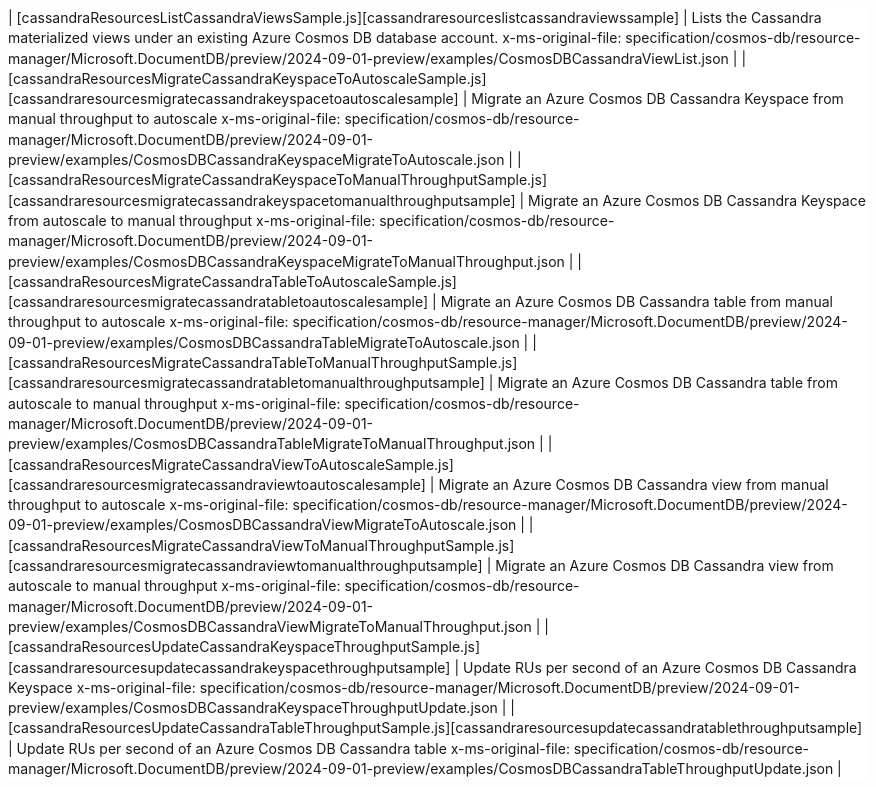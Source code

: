 | [cassandraResourcesListCassandraViewsSample.js][cassandraresourceslistcassandraviewssample]                                                     | Lists the Cassandra materialized views under an existing Azure Cosmos DB database account. x-ms-original-file: specification/cosmos-db/resource-manager/Microsoft.DocumentDB/preview/2024-09-01-preview/examples/CosmosDBCassandraViewList.json                                                                                                                                                                                                                                      |
| [cassandraResourcesMigrateCassandraKeyspaceToAutoscaleSample.js][cassandraresourcesmigratecassandrakeyspacetoautoscalesample]                   | Migrate an Azure Cosmos DB Cassandra Keyspace from manual throughput to autoscale x-ms-original-file: specification/cosmos-db/resource-manager/Microsoft.DocumentDB/preview/2024-09-01-preview/examples/CosmosDBCassandraKeyspaceMigrateToAutoscale.json                                                                                                                                                                                                                             |
| [cassandraResourcesMigrateCassandraKeyspaceToManualThroughputSample.js][cassandraresourcesmigratecassandrakeyspacetomanualthroughputsample]     | Migrate an Azure Cosmos DB Cassandra Keyspace from autoscale to manual throughput x-ms-original-file: specification/cosmos-db/resource-manager/Microsoft.DocumentDB/preview/2024-09-01-preview/examples/CosmosDBCassandraKeyspaceMigrateToManualThroughput.json                                                                                                                                                                                                                      |
| [cassandraResourcesMigrateCassandraTableToAutoscaleSample.js][cassandraresourcesmigratecassandratabletoautoscalesample]                         | Migrate an Azure Cosmos DB Cassandra table from manual throughput to autoscale x-ms-original-file: specification/cosmos-db/resource-manager/Microsoft.DocumentDB/preview/2024-09-01-preview/examples/CosmosDBCassandraTableMigrateToAutoscale.json                                                                                                                                                                                                                                   |
| [cassandraResourcesMigrateCassandraTableToManualThroughputSample.js][cassandraresourcesmigratecassandratabletomanualthroughputsample]           | Migrate an Azure Cosmos DB Cassandra table from autoscale to manual throughput x-ms-original-file: specification/cosmos-db/resource-manager/Microsoft.DocumentDB/preview/2024-09-01-preview/examples/CosmosDBCassandraTableMigrateToManualThroughput.json                                                                                                                                                                                                                            |
| [cassandraResourcesMigrateCassandraViewToAutoscaleSample.js][cassandraresourcesmigratecassandraviewtoautoscalesample]                           | Migrate an Azure Cosmos DB Cassandra view from manual throughput to autoscale x-ms-original-file: specification/cosmos-db/resource-manager/Microsoft.DocumentDB/preview/2024-09-01-preview/examples/CosmosDBCassandraViewMigrateToAutoscale.json                                                                                                                                                                                                                                     |
| [cassandraResourcesMigrateCassandraViewToManualThroughputSample.js][cassandraresourcesmigratecassandraviewtomanualthroughputsample]             | Migrate an Azure Cosmos DB Cassandra view from autoscale to manual throughput x-ms-original-file: specification/cosmos-db/resource-manager/Microsoft.DocumentDB/preview/2024-09-01-preview/examples/CosmosDBCassandraViewMigrateToManualThroughput.json                                                                                                                                                                                                                              |
| [cassandraResourcesUpdateCassandraKeyspaceThroughputSample.js][cassandraresourcesupdatecassandrakeyspacethroughputsample]                       | Update RUs per second of an Azure Cosmos DB Cassandra Keyspace x-ms-original-file: specification/cosmos-db/resource-manager/Microsoft.DocumentDB/preview/2024-09-01-preview/examples/CosmosDBCassandraKeyspaceThroughputUpdate.json                                                                                                                                                                                                                                                  |
| [cassandraResourcesUpdateCassandraTableThroughputSample.js][cassandraresourcesupdatecassandratablethroughputsample]                             | Update RUs per second of an Azure Cosmos DB Cassandra table x-ms-original-file: specification/cosmos-db/resource-manager/Microsoft.DocumentDB/preview/2024-09-01-preview/examples/CosmosDBCassandraTableThroughputUpdate.json                                                                                                                                                                                                                                                        |